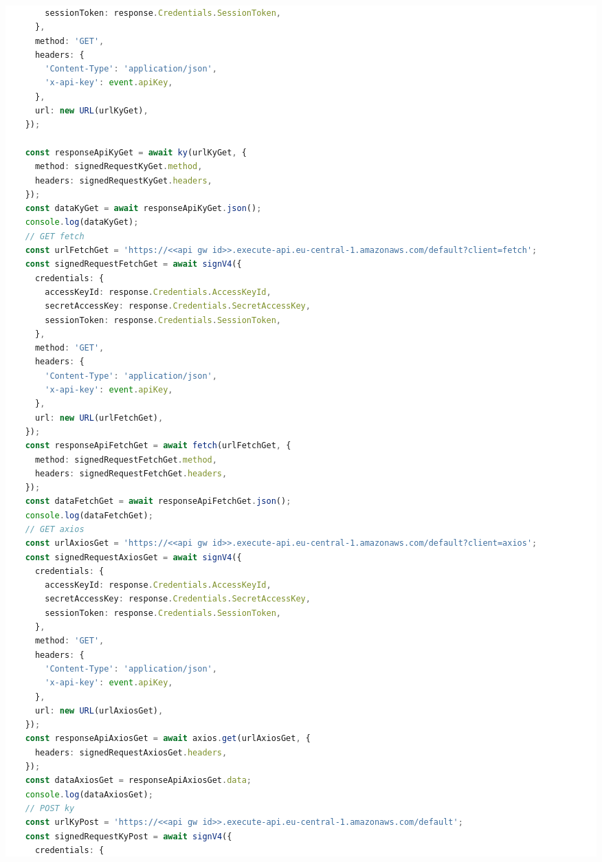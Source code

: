 ```typescript
        sessionToken: response.Credentials.SessionToken,
      },
      method: 'GET',
      headers: {
        'Content-Type': 'application/json',
        'x-api-key': event.apiKey,
      },
      url: new URL(urlKyGet),
    });

    const responseApiKyGet = await ky(urlKyGet, {
      method: signedRequestKyGet.method,
      headers: signedRequestKyGet.headers,
    });
    const dataKyGet = await responseApiKyGet.json();
    console.log(dataKyGet);
    // GET fetch
    const urlFetchGet = 'https://<<api gw id>>.execute-api.eu-central-1.amazonaws.com/default?client=fetch';
    const signedRequestFetchGet = await signV4({
      credentials: {
        accessKeyId: response.Credentials.AccessKeyId,
        secretAccessKey: response.Credentials.SecretAccessKey,
        sessionToken: response.Credentials.SessionToken,
      },
      method: 'GET',
      headers: {
        'Content-Type': 'application/json',
        'x-api-key': event.apiKey,
      },
      url: new URL(urlFetchGet),
    });
    const responseApiFetchGet = await fetch(urlFetchGet, {
      method: signedRequestFetchGet.method,
      headers: signedRequestFetchGet.headers,
    });
    const dataFetchGet = await responseApiFetchGet.json();
    console.log(dataFetchGet);
    // GET axios
    const urlAxiosGet = 'https://<<api gw id>>.execute-api.eu-central-1.amazonaws.com/default?client=axios';
    const signedRequestAxiosGet = await signV4({
      credentials: {
        accessKeyId: response.Credentials.AccessKeyId,
        secretAccessKey: response.Credentials.SecretAccessKey,
        sessionToken: response.Credentials.SessionToken,
      },
      method: 'GET',
      headers: {
        'Content-Type': 'application/json',
        'x-api-key': event.apiKey,
      },
      url: new URL(urlAxiosGet),
    });
    const responseApiAxiosGet = await axios.get(urlAxiosGet, {
      headers: signedRequestAxiosGet.headers,
    });
    const dataAxiosGet = responseApiAxiosGet.data;
    console.log(dataAxiosGet);
    // POST ky
    const urlKyPost = 'https://<<api gw id>>.execute-api.eu-central-1.amazonaws.com/default';
    const signedRequestKyPost = await signV4({
      credentials: {
```